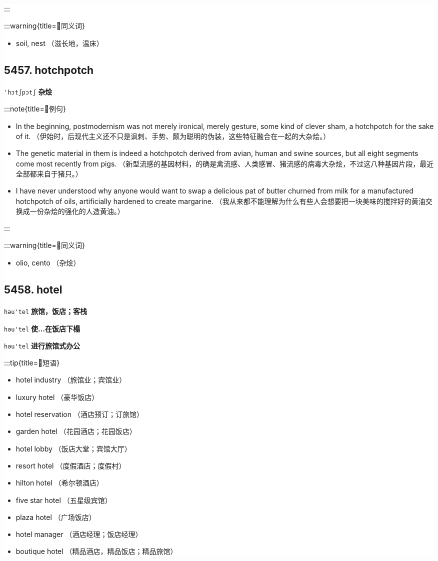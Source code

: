:::

:::warning{title=🤔同义词}

- soil, nest （滋长地，温床）


## 5457. hotchpotch

`'hɔtʃpɔtʃ`  **杂烩**

:::note{title=🎤例句}

- In the beginning, postmodernism was not merely ironical, merely gesture, some kind of clever sham, a hotchpotch for the sake of it. （伊始时，后现代主义还不只是讽刺、手势、颇为聪明的伪装，这些特征融合在一起的大杂烩。）

- The genetic material in them is indeed a hotchpotch derived from avian, human and swine sources, but all eight segments come most recently from pigs. （新型流感的基因材料，的确是禽流感、人类感冒、猪流感的病毒大杂烩，不过这八种基因片段，最近全部都来自于猪只。）

- I have never understood why anyone would want to swap a delicious pat of butter churned from milk for a manufactured hotchpotch of oils, artificially hardened to create margarine. （我从来都不能理解为什么有些人会想要把一块美味的搅拌好的黄油交换成一份杂烩的强化的人造黄油。）

:::

:::warning{title=🤔同义词}

- olio, cento （杂烩）


## 5458. hotel

`həu'tel`  **旅馆，饭店；客栈**

`həu'tel`  **使…在饭店下榻**

`həu'tel`  **进行旅馆式办公**

:::tip{title=🤩短语}

- hotel industry （旅馆业；宾馆业）

- luxury hotel （豪华饭店）

- hotel reservation （酒店预订；订旅馆）

- garden hotel （花园酒店；花园饭店）

- hotel lobby （饭店大堂；宾馆大厅）

- resort hotel （度假酒店；度假村）

- hilton hotel （希尔顿酒店）

- five star hotel （五星级宾馆）

- plaza hotel （广场饭店）

- hotel manager （酒店经理；饭店经理）

- boutique hotel （精品酒店，精品饭店；精品旅馆）
